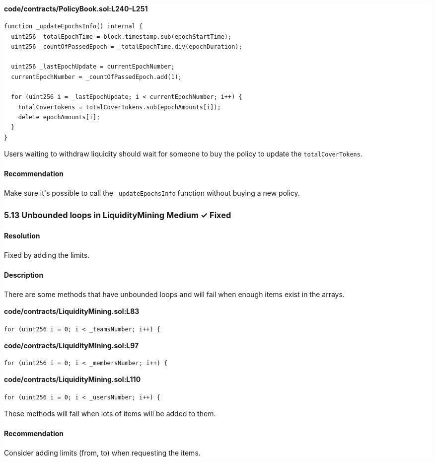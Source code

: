 **code/contracts/PolicyBook.sol:L240-L251**

    
    
    function _updateEpochsInfo() internal {
      uint256 _totalEpochTime = block.timestamp.sub(epochStartTime);
      uint256 _countOfPassedEpoch = _totalEpochTime.div(epochDuration);
    
      uint256 _lastEpochUpdate = currentEpochNumber;
      currentEpochNumber = _countOfPassedEpoch.add(1);
    
      for (uint256 i = _lastEpochUpdate; i < currentEpochNumber; i++) {
        totalCoverTokens = totalCoverTokens.sub(epochAmounts[i]);
        delete epochAmounts[i];
      }
    }
    

Users waiting to withdraw liquidity should wait for someone to buy the policy
to update the `totalCoverTokens`.

#### Recommendation

Make sure it's possible to call the `_updateEpochsInfo` function without
buying a new policy.

### 5.13 Unbounded loops in LiquidityMining Medium ✓ Fixed

#### Resolution

Fixed by adding the limits.

#### Description

There are some methods that have unbounded loops and will fail when enough
items exist in the arrays.

**code/contracts/LiquidityMining.sol:L83**

    
    
    for (uint256 i = 0; i < _teamsNumber; i++) {
    

**code/contracts/LiquidityMining.sol:L97**

    
    
    for (uint256 i = 0; i < _membersNumber; i++) {
    

**code/contracts/LiquidityMining.sol:L110**

    
    
    for (uint256 i = 0; i < _usersNumber; i++) {
    

These methods will fail when lots of items will be added to them.

#### Recommendation

Consider adding limits (from, to) when requesting the items.
